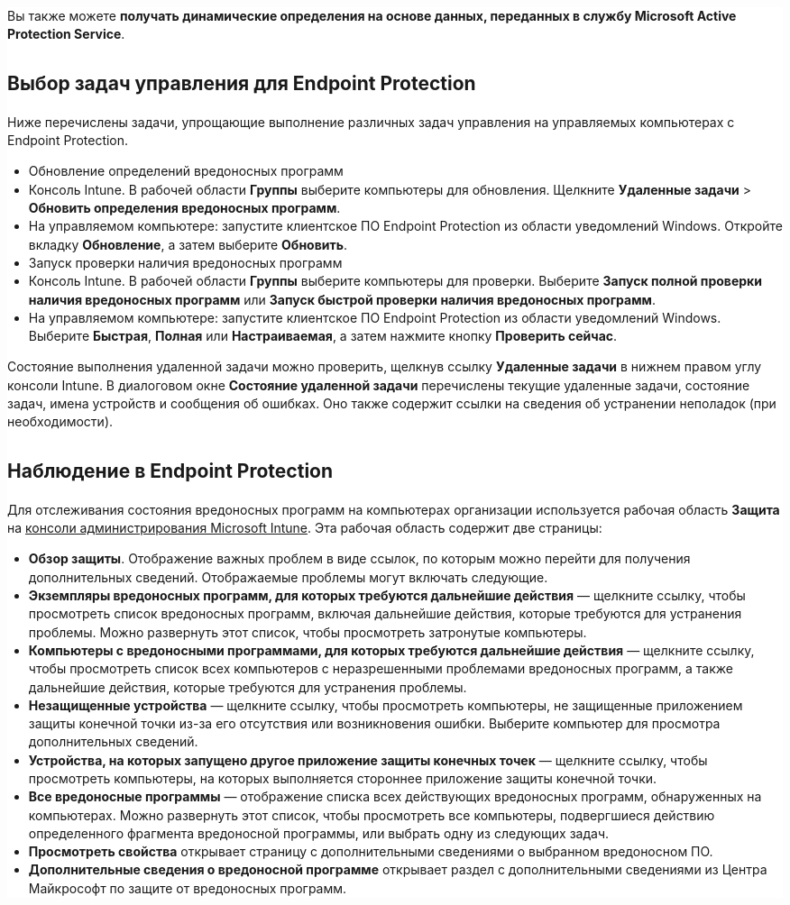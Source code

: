 Вы также можете **получать динамические определения на основе данных, переданных в службу Microsoft Active Protection Service**.

## <a name="choose-management-tasks-for-endpoint-protection"></a>Выбор задач управления для Endpoint Protection
Ниже перечислены задачи, упрощающие выполнение различных задач управления на управляемых компьютерах с Endpoint Protection.
 - Обновление определений вредоносных программ
  - Консоль Intune. В рабочей области **Группы** выберите компьютеры для обновления. Щелкните **Удаленные задачи** &gt; **Обновить определения вредоносных программ**.
  - На управляемом компьютере: запустите клиентское ПО Endpoint Protection из области уведомлений Windows. Откройте вкладку **Обновление**, а затем выберите **Обновить**.
 - Запуск проверки наличия вредоносных программ
  - Консоль Intune. В рабочей области **Группы** выберите компьютеры для проверки. Выберите **Запуск полной проверки наличия вредоносных программ** или **Запуск быстрой проверки наличия вредоносных программ**.
  - На управляемом компьютере: запустите клиентское ПО Endpoint Protection из области уведомлений Windows. Выберите **Быстрая**, **Полная** или **Настраиваемая**, а затем нажмите кнопку **Проверить сейчас**.

Состояние выполнения удаленной задачи можно проверить, щелкнув ссылку **Удаленные задачи** в нижнем правом углу консоли Intune. В диалоговом окне **Состояние удаленной задачи** перечислены текущие удаленные задачи, состояние задач, имена устройств и сообщения об ошибках. Оно также содержит ссылки на сведения об устранении неполадок (при необходимости).

## <a name="monitor-endpoint-protection"></a>Наблюдение в Endpoint Protection
Для отслеживания состояния вредоносных программ на компьютерах организации используется рабочая область **Защита** на [консоли администрирования Microsoft Intune](https://manage.microsoft.com/). Эта рабочая область содержит две страницы:
 - **Обзор защиты**. Отображение важных проблем в виде ссылок, по которым можно перейти для получения дополнительных сведений. Отображаемые проблемы могут включать следующие.
  - **Экземпляры вредоносных программ, для которых требуются дальнейшие действия** — щелкните ссылку, чтобы просмотреть список вредоносных программ, включая дальнейшие действия, которые требуются для устранения проблемы. Можно развернуть этот список, чтобы просмотреть затронутые компьютеры.
  - **Компьютеры с вредоносными программами, для которых требуются дальнейшие действия** — щелкните ссылку, чтобы просмотреть список всех компьютеров с неразрешенными проблемами вредоносных программ, а также дальнейшие действия, которые требуются для устранения проблемы.
  - **Незащищенные устройства** — щелкните ссылку, чтобы просмотреть компьютеры, не защищенные приложением защиты конечной точки из-за его отсутствия или возникновения ошибки. Выберите компьютер для просмотра дополнительных сведений.
  - **Устройства, на которых запущено другое приложение защиты конечных точек** — щелкните ссылку, чтобы просмотреть компьютеры, на которых выполняется стороннее приложение защиты конечной точки.
 - **Все вредоносные программы** — отображение списка всех действующих вредоносных программ, обнаруженных на компьютерах. Можно развернуть этот список, чтобы просмотреть все компьютеры, подвергшиеся действию определенного фрагмента вредоносной программы, или выбрать одну из следующих задач.
  - **Просмотреть свойства** открывает страницу с дополнительными сведениями о выбранном вредоносном ПО.
  - **Дополнительные сведения о вредоносной программе** открывает раздел с дополнительными сведениями из Центра Майкрософт по защите от вредоносных программ.
